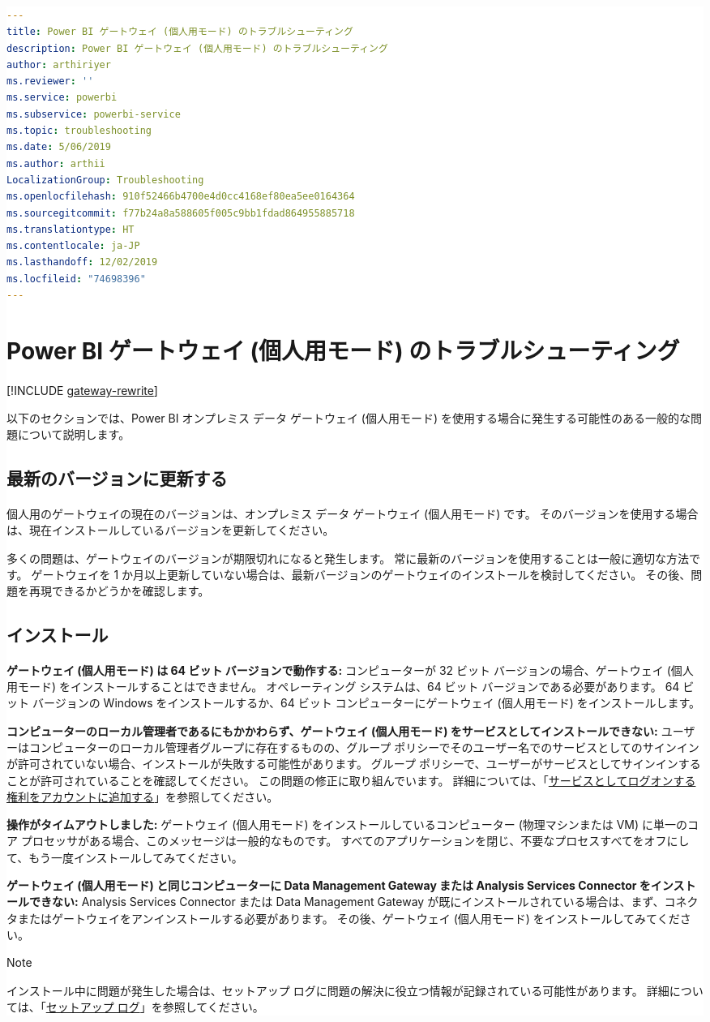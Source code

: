 ```yaml
---
title: Power BI ゲートウェイ (個人用モード) のトラブルシューティング
description: Power BI ゲートウェイ (個人用モード) のトラブルシューティング
author: arthiriyer
ms.reviewer: ''
ms.service: powerbi
ms.subservice: powerbi-service
ms.topic: troubleshooting
ms.date: 5/06/2019
ms.author: arthii
LocalizationGroup: Troubleshooting
ms.openlocfilehash: 910f52466b4700e4d0cc4168ef80ea5ee0164364
ms.sourcegitcommit: f77b24a8a588605f005c9bb1fdad864955885718
ms.translationtype: HT
ms.contentlocale: ja-JP
ms.lasthandoff: 12/02/2019
ms.locfileid: "74698396"
---
```

# <a name="troubleshooting-power-bi-gateway-personal-mode"></a>Power BI ゲートウェイ (個人用モード) のトラブルシューティング

[!INCLUDE [gateway-rewrite](includes/gateway-rewrite.md)]

以下のセクションでは、Power BI オンプレミス データ ゲートウェイ (個人用モード) を使用する場合に発生する可能性のある一般的な問題について説明します。

## <a name="update-to-the-latest-version"></a>最新のバージョンに更新する

個人用のゲートウェイの現在のバージョンは、オンプレミス データ ゲートウェイ (個人用モード) です。 そのバージョンを使用する場合は、現在インストールしているバージョンを更新してください。

多くの問題は、ゲートウェイのバージョンが期限切れになると発生します。 常に最新のバージョンを使用することは一般に適切な方法です。 ゲートウェイを 1 か月以上更新していない場合は、最新バージョンのゲートウェイのインストールを検討してください。 その後、問題を再現できるかどうかを確認します。

## <a name="installation"></a>インストール
**ゲートウェイ (個人用モード) は 64 ビット バージョンで動作する:** コンピューターが 32 ビット バージョンの場合、ゲートウェイ (個人用モード) をインストールすることはできません。 オペレーティング システムは、64 ビット バージョンである必要があります。 64 ビット バージョンの Windows をインストールするか、64 ビット コンピューターにゲートウェイ (個人用モード) をインストールします。

**コンピューターのローカル管理者であるにもかかわらず、ゲートウェイ (個人用モード) をサービスとしてインストールできない:** ユーザーはコンピューターのローカル管理者グループに存在するものの、グループ ポリシーでそのユーザー名でのサービスとしてのサインインが許可されていない場合、インストールが失敗する可能性があります。 グループ ポリシーで、ユーザーがサービスとしてサインインすることが許可されていることを確認してください。 この問題の修正に取り組んでいます。 詳細については、「[サービスとしてログオンする権利をアカウントに追加する](https://technet.microsoft.com/library/cc739424.aspx)」を参照してください。

**操作がタイムアウトしました:** ゲートウェイ (個人用モード) をインストールしているコンピューター (物理マシンまたは VM) に単一のコア プロセッサがある場合、このメッセージは一般的なものです。 すべてのアプリケーションを閉じ、不要なプロセスすべてをオフにして、もう一度インストールしてみてください。

**ゲートウェイ (個人用モード) と同じコンピューターに Data Management Gateway または Analysis Services Connector をインストールできない:** Analysis Services Connector または Data Management Gateway が既にインストールされている場合は、まず、コネクタまたはゲートウェイをアンインストールする必要があります。 その後、ゲートウェイ (個人用モード) をインストールしてみてください。

> [!NOTE]
> インストール中に問題が発生した場合は、セットアップ ログに問題の解決に役立つ情報が記録されている可能性があります。 詳細については、「[セットアップ ログ](#SetupLogs)」を参照してください。
> 
> 
